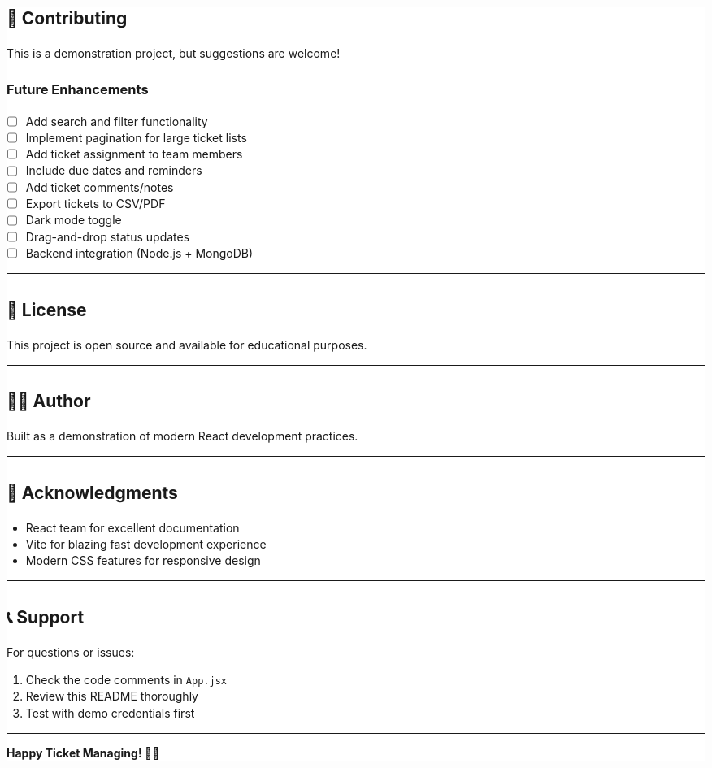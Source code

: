 
## 🤝 Contributing

This is a demonstration project, but suggestions are welcome!

### Future Enhancements

- [ ] Add search and filter functionality
- [ ] Implement pagination for large ticket lists
- [ ] Add ticket assignment to team members
- [ ] Include due dates and reminders
- [ ] Add ticket comments/notes
- [ ] Export tickets to CSV/PDF
- [ ] Dark mode toggle
- [ ] Drag-and-drop status updates
- [ ] Backend integration (Node.js + MongoDB)

---

## 📝 License

This project is open source and available for educational purposes.

---

## 👨‍💻 Author

Built as a demonstration of modern React development practices.

---

## 🙏 Acknowledgments

- React team for excellent documentation
- Vite for blazing fast development experience
- Modern CSS features for responsive design

---

## 📞 Support

For questions or issues:
1. Check the code comments in `App.jsx`
2. Review this README thoroughly
3. Test with demo credentials first

---

**Happy Ticket Managing! 🎫✨**
